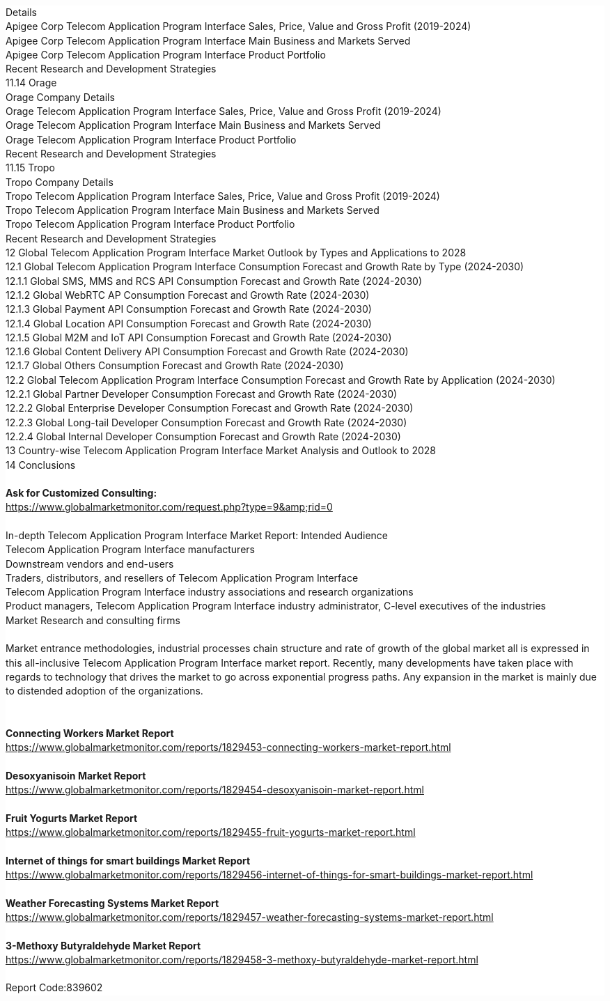 Details<br />Apigee Corp Telecom Application Program Interface Sales, Price, Value and Gross Profit (2019-2024)<br />Apigee Corp Telecom Application Program Interface Main Business and Markets Served<br />Apigee Corp Telecom Application Program Interface Product Portfolio<br />Recent Research and Development Strategies<br />11.14 Orage<br />Orage Company Details<br />Orage Telecom Application Program Interface Sales, Price, Value and Gross Profit (2019-2024)<br />Orage Telecom Application Program Interface Main Business and Markets Served<br />Orage Telecom Application Program Interface Product Portfolio<br />Recent Research and Development Strategies<br />11.15 Tropo<br />Tropo Company Details<br />Tropo Telecom Application Program Interface Sales, Price, Value and Gross Profit (2019-2024)<br />Tropo Telecom Application Program Interface Main Business and Markets Served<br />Tropo Telecom Application Program Interface Product Portfolio<br />Recent Research and Development Strategies<br />12 Global Telecom Application Program Interface Market Outlook by Types and Applications to 2028<br />12.1 Global Telecom Application Program Interface Consumption Forecast and Growth Rate by Type (2024-2030)<br />12.1.1 Global SMS, MMS and RCS API Consumption Forecast and Growth Rate (2024-2030)<br />12.1.2 Global WebRTC AP Consumption Forecast and Growth Rate (2024-2030)<br />12.1.3 Global Payment API Consumption Forecast and Growth Rate (2024-2030)<br />12.1.4 Global Location API Consumption Forecast and Growth Rate (2024-2030)<br />12.1.5 Global M2M and IoT API Consumption Forecast and Growth Rate (2024-2030)<br />12.1.6 Global Content Delivery API Consumption Forecast and Growth Rate (2024-2030)<br />12.1.7 Global Others Consumption Forecast and Growth Rate (2024-2030)<br />12.2 Global Telecom Application Program Interface Consumption Forecast and Growth Rate by Application (2024-2030)<br />12.2.1 Global Partner Developer Consumption Forecast and Growth Rate (2024-2030)<br />12.2.2 Global Enterprise Developer Consumption Forecast and Growth Rate (2024-2030)<br />12.2.3 Global Long-tail Developer Consumption Forecast and Growth Rate (2024-2030)<br />12.2.4 Global Internal Developer Consumption Forecast and Growth Rate (2024-2030)<br />13 Country-wise Telecom Application Program Interface Market Analysis and Outlook to 2028<br />14 Conclusions<br /><br /><strong>Ask for Customized Consulting:</strong><br /><a href="https://www.globalmarketmonitor.com/request.php?type=9&amp;rid=0">https://www.globalmarketmonitor.com/request.php?type=9&amp;rid=0</a><br /><br />In-depth Telecom Application Program Interface Market Report: Intended Audience<br />Telecom Application Program Interface manufacturers<br />Downstream vendors and end-users<br />Traders, distributors, and resellers of Telecom Application Program Interface<br />Telecom Application Program Interface industry associations and research organizations<br />Product managers, Telecom Application Program Interface industry administrator, C-level executives of the industries<br />Market Research and consulting firms<br /><br />Market entrance methodologies, industrial processes chain structure and rate of growth of the global market all is expressed in this all-inclusive Telecom Application Program Interface market report. Recently, many developments have taken place with regards to technology that drives the market to go across exponential progress paths. Any expansion in the market is mainly due to distended adoption of the organizations. <br /><br /><strong><br /></strong><strong>Connecting Workers Market Report</strong><br /><a href="https://www.globalmarketmonitor.com/reports/1829453-connecting-workers-market-report.html">https://www.globalmarketmonitor.com/reports/1829453-connecting-workers-market-report.html</a><br /><br /><strong>Desoxyanisoin Market Report</strong><br /><a href="https://www.globalmarketmonitor.com/reports/1829454-desoxyanisoin-market-report.html">https://www.globalmarketmonitor.com/reports/1829454-desoxyanisoin-market-report.html</a><br /><br /><strong>Fruit Yogurts Market Report</strong><br /><a href="https://www.globalmarketmonitor.com/reports/1829455-fruit-yogurts-market-report.html">https://www.globalmarketmonitor.com/reports/1829455-fruit-yogurts-market-report.html</a><br /><br /><strong>Internet of things for smart buildings Market Report</strong><br /><a href="https://www.globalmarketmonitor.com/reports/1829456-internet-of-things-for-smart-buildings-market-report.html">https://www.globalmarketmonitor.com/reports/1829456-internet-of-things-for-smart-buildings-market-report.html</a><br /><br /><strong>Weather Forecasting Systems Market Report</strong><br /><a href="https://www.globalmarketmonitor.com/reports/1829457-weather-forecasting-systems-market-report.html">https://www.globalmarketmonitor.com/reports/1829457-weather-forecasting-systems-market-report.html</a><br /><br /><strong>3-Methoxy Butyraldehyde Market Report</strong><br /><a href="https://www.globalmarketmonitor.com/reports/1829458-3-methoxy-butyraldehyde-market-report.html">https://www.globalmarketmonitor.com/reports/1829458-3-methoxy-butyraldehyde-market-report.html</a><br /><br />Report Code:839602</p>
